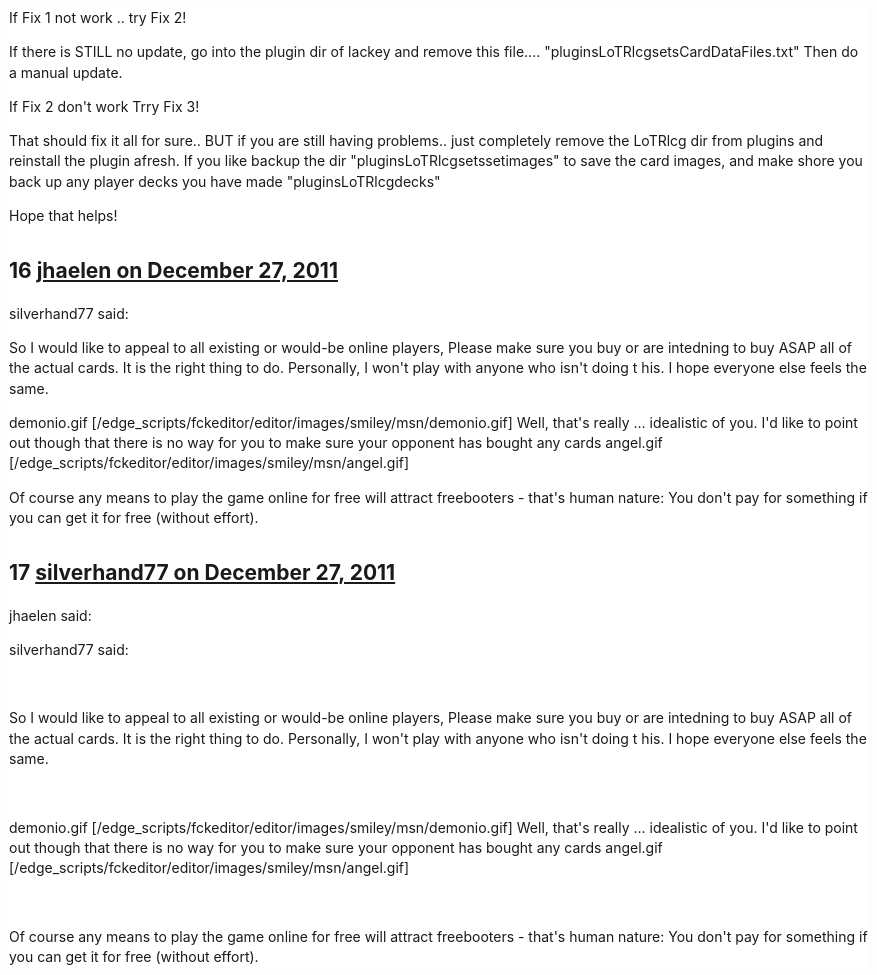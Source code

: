 If Fix 1 not work .. try Fix 2!

If there is STILL no update, go into the plugin dir of lackey and remove this file.... "pluginsLoTRlcgsetsCardDataFiles.txt" Then do a manual update.

If Fix 2 don't work Trry Fix 3!

That should fix it all for sure.. BUT if you are still having problems.. just completely remove the LoTRlcg dir from plugins and reinstall the plugin afresh. If you like backup the dir "pluginsLoTRlcgsetssetimages" to save the card images, and make shore you back up any player decks you have made "pluginsLoTRlcgdecks"

Hope that helps!

## 16 [jhaelen on December 27, 2011](https://community.fantasyflightgames.com/topic/57275-lord-of-the-rings-lcg-for-lackeyccg-play-it-online-with-mates/?do=findComment&comment=571603)

silverhand77 said:

So I would like to appeal to all existing or would-be online players, Please make sure you buy or are intedning to buy ASAP all of the actual cards. It is the right thing to do. Personally, I won't play with anyone who isn't doing t his. I hope everyone else feels the same.



demonio.gif [/edge_scripts/fckeditor/editor/images/smiley/msn/demonio.gif] Well, that's really ... idealistic of you. I'd like to point out though that there is no way for you to make sure your opponent has bought any cards angel.gif [/edge_scripts/fckeditor/editor/images/smiley/msn/angel.gif]

Of course any means to play the game online for free will attract freebooters - that's human nature: You don't pay for something if you can get it for free (without effort).

## 17 [silverhand77 on December 27, 2011](https://community.fantasyflightgames.com/topic/57275-lord-of-the-rings-lcg-for-lackeyccg-play-it-online-with-mates/?do=findComment&comment=571810)

jhaelen said:

silverhand77 said:

 

So I would like to appeal to all existing or would-be online players, Please make sure you buy or are intedning to buy ASAP all of the actual cards. It is the right thing to do. Personally, I won't play with anyone who isn't doing t his. I hope everyone else feels the same.

 

demonio.gif [/edge_scripts/fckeditor/editor/images/smiley/msn/demonio.gif] Well, that's really ... idealistic of you. I'd like to point out though that there is no way for you to make sure your opponent has bought any cards angel.gif [/edge_scripts/fckeditor/editor/images/smiley/msn/angel.gif]

 

Of course any means to play the game online for free will attract freebooters - that's human nature: You don't pay for something if you can get it for free (without effort).
